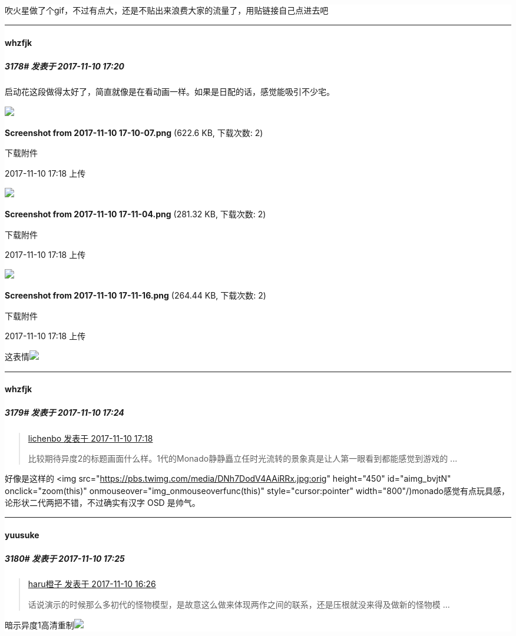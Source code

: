 吹火星做了个gif，不过有点大，还是不贴出来浪费大家的流量了，用贴链接自己点进去吧

*****

####  whzfjk  
##### 3178#       发表于 2017-11-10 17:20

启动花这段做得太好了，简直就像是在看动画一样。如果是日配的话，感觉能吸引不少宅。

<img src="https://img.saraba1st.com/forum/201711/10/171838pdfy13zuf1pddq5a.png" referrerpolicy="no-referrer">

<strong>Screenshot from 2017-11-10 17-10-07.png</strong> (622.6 KB, 下载次数: 2)

下载附件

2017-11-10 17:18 上传

<img src="https://img.saraba1st.com/forum/201711/10/171840x7e3es7utxlt3tsx.png" referrerpolicy="no-referrer">

<strong>Screenshot from 2017-11-10 17-11-04.png</strong> (281.32 KB, 下载次数: 2)

下载附件

2017-11-10 17:18 上传

<img src="https://img.saraba1st.com/forum/201711/10/171840m5idd0zffbqgchid.png" referrerpolicy="no-referrer">

<strong>Screenshot from 2017-11-10 17-11-16.png</strong> (264.44 KB, 下载次数: 2)

下载附件

2017-11-10 17:18 上传

这表情<img src="https://static.saraba1st.com/image/smiley/face2017/065.png" referrerpolicy="no-referrer">

*****

####  whzfjk  
##### 3179#       发表于 2017-11-10 17:24

<blockquote><a href="httphttps://bbs.saraba1st.com/2b/forum.php?mod=redirect&amp;goto=findpost&amp;pid=37701015&amp;ptid=1368000" target="_blank">lichenbo 发表于 2017-11-10 17:18</a>

比较期待异度2的标题画面什么样。1代的Monado静静矗立任时光流转的景象真是让人第一眼看到都能感觉到游戏的 ...</blockquote>
好像是这样的
<img src="https://pbs.twimg.com/media/DNh7DodV4AAiRRx.jpg:orig" height="450" id="aimg_bvjtN" onclick="zoom(this)" onmouseover="img_onmouseoverfunc(this)" style="cursor:pointer" width="800"/)monado感觉有点玩具感，论形状二代两把不错，不过确实有汉字 OSD 是帅气。

*****

####  yuusuke  
##### 3180#       发表于 2017-11-10 17:25

<blockquote><a href="httphttps://bbs.saraba1st.com/2b/forum.php?mod=redirect&amp;goto=findpost&amp;pid=37700562&amp;ptid=1368000" target="_blank">haru橙子 发表于 2017-11-10 16:26</a>

话说演示的时候那么多初代的怪物模型，是故意这么做来体现两作之间的联系，还是压根就没来得及做新的怪物模 ...</blockquote>
暗示异度1高清重制<img src="https://static.saraba1st.com/image/smiley/face2017/002.png" referrerpolicy="no-referrer">
